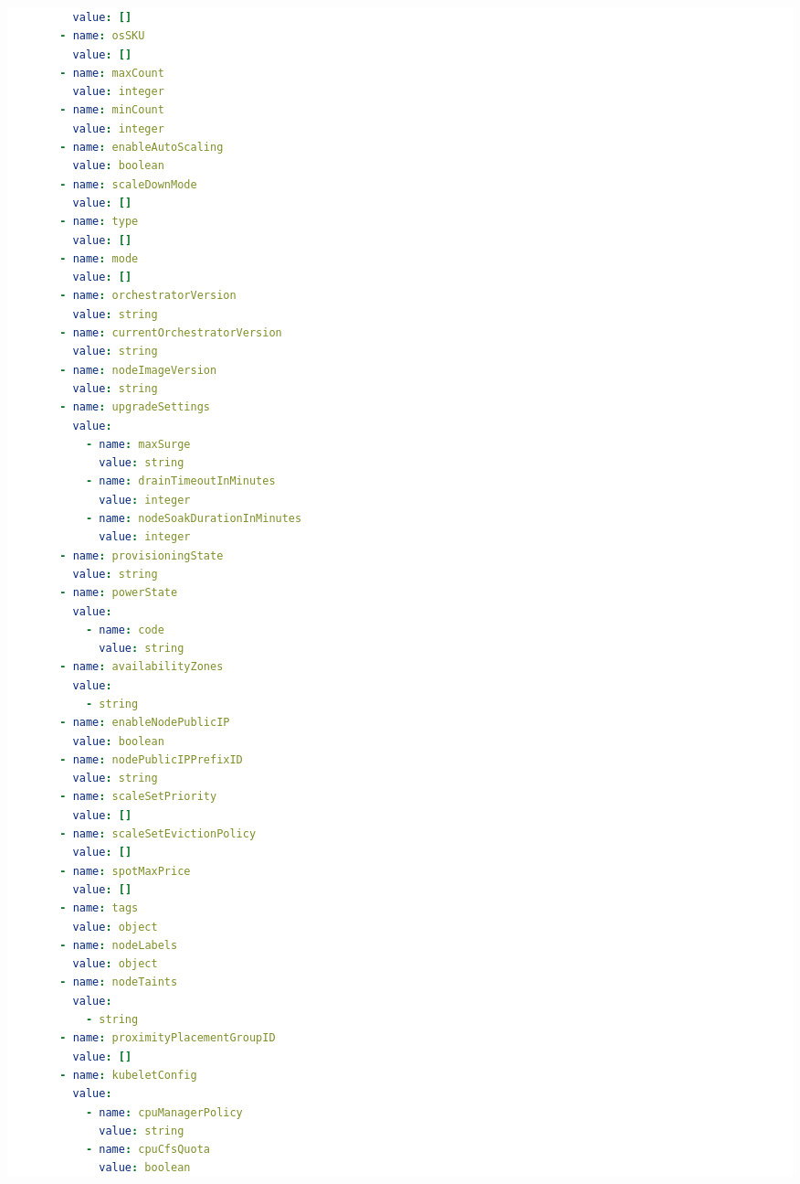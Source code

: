 ```yaml
          value: []
        - name: osSKU
          value: []
        - name: maxCount
          value: integer
        - name: minCount
          value: integer
        - name: enableAutoScaling
          value: boolean
        - name: scaleDownMode
          value: []
        - name: type
          value: []
        - name: mode
          value: []
        - name: orchestratorVersion
          value: string
        - name: currentOrchestratorVersion
          value: string
        - name: nodeImageVersion
          value: string
        - name: upgradeSettings
          value:
            - name: maxSurge
              value: string
            - name: drainTimeoutInMinutes
              value: integer
            - name: nodeSoakDurationInMinutes
              value: integer
        - name: provisioningState
          value: string
        - name: powerState
          value:
            - name: code
              value: string
        - name: availabilityZones
          value:
            - string
        - name: enableNodePublicIP
          value: boolean
        - name: nodePublicIPPrefixID
          value: string
        - name: scaleSetPriority
          value: []
        - name: scaleSetEvictionPolicy
          value: []
        - name: spotMaxPrice
          value: []
        - name: tags
          value: object
        - name: nodeLabels
          value: object
        - name: nodeTaints
          value:
            - string
        - name: proximityPlacementGroupID
          value: []
        - name: kubeletConfig
          value:
            - name: cpuManagerPolicy
              value: string
            - name: cpuCfsQuota
              value: boolean
```